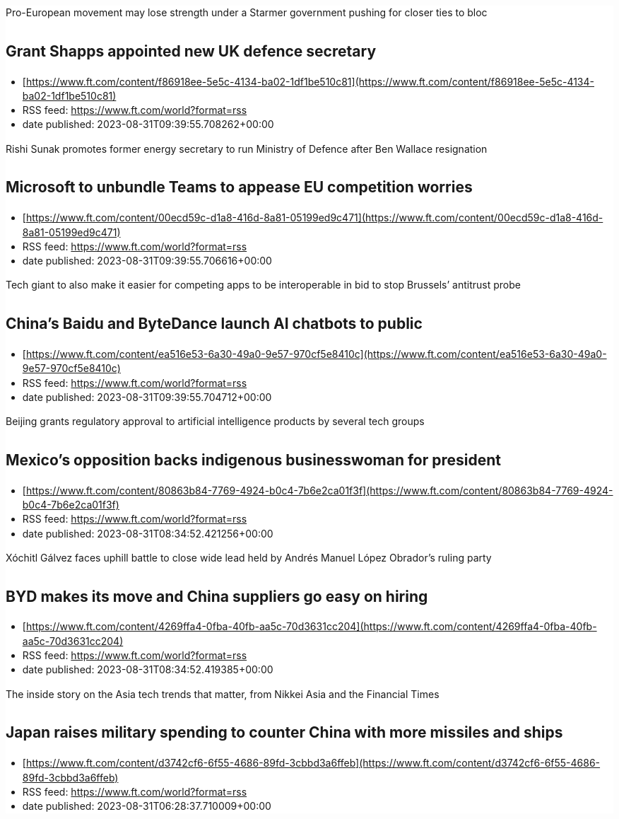 Pro-European movement may lose strength under a Starmer government pushing for closer ties to bloc

## Grant Shapps appointed new UK defence secretary
 - [https://www.ft.com/content/f86918ee-5e5c-4134-ba02-1df1be510c81](https://www.ft.com/content/f86918ee-5e5c-4134-ba02-1df1be510c81)
 - RSS feed: https://www.ft.com/world?format=rss
 - date published: 2023-08-31T09:39:55.708262+00:00

Rishi Sunak promotes former energy secretary to run Ministry of Defence after Ben Wallace resignation

## Microsoft to unbundle Teams to appease EU competition worries
 - [https://www.ft.com/content/00ecd59c-d1a8-416d-8a81-05199ed9c471](https://www.ft.com/content/00ecd59c-d1a8-416d-8a81-05199ed9c471)
 - RSS feed: https://www.ft.com/world?format=rss
 - date published: 2023-08-31T09:39:55.706616+00:00

Tech giant to also make it easier for competing apps to be interoperable in bid to stop Brussels’ antitrust probe

## China’s Baidu and ByteDance launch AI chatbots to public
 - [https://www.ft.com/content/ea516e53-6a30-49a0-9e57-970cf5e8410c](https://www.ft.com/content/ea516e53-6a30-49a0-9e57-970cf5e8410c)
 - RSS feed: https://www.ft.com/world?format=rss
 - date published: 2023-08-31T09:39:55.704712+00:00

Beijing grants regulatory approval to artificial intelligence products by several tech groups

## Mexico’s opposition backs indigenous businesswoman for president
 - [https://www.ft.com/content/80863b84-7769-4924-b0c4-7b6e2ca01f3f](https://www.ft.com/content/80863b84-7769-4924-b0c4-7b6e2ca01f3f)
 - RSS feed: https://www.ft.com/world?format=rss
 - date published: 2023-08-31T08:34:52.421256+00:00

Xóchitl Gálvez faces uphill battle to close wide lead held by Andrés Manuel López Obrador’s ruling party

## BYD makes its move and China suppliers go easy on hiring
 - [https://www.ft.com/content/4269ffa4-0fba-40fb-aa5c-70d3631cc204](https://www.ft.com/content/4269ffa4-0fba-40fb-aa5c-70d3631cc204)
 - RSS feed: https://www.ft.com/world?format=rss
 - date published: 2023-08-31T08:34:52.419385+00:00

The inside story on the Asia tech trends that matter, from Nikkei Asia and the Financial Times

## Japan raises military spending to counter China with more missiles and ships
 - [https://www.ft.com/content/d3742cf6-6f55-4686-89fd-3cbbd3a6ffeb](https://www.ft.com/content/d3742cf6-6f55-4686-89fd-3cbbd3a6ffeb)
 - RSS feed: https://www.ft.com/world?format=rss
 - date published: 2023-08-31T06:28:37.710009+00:00
